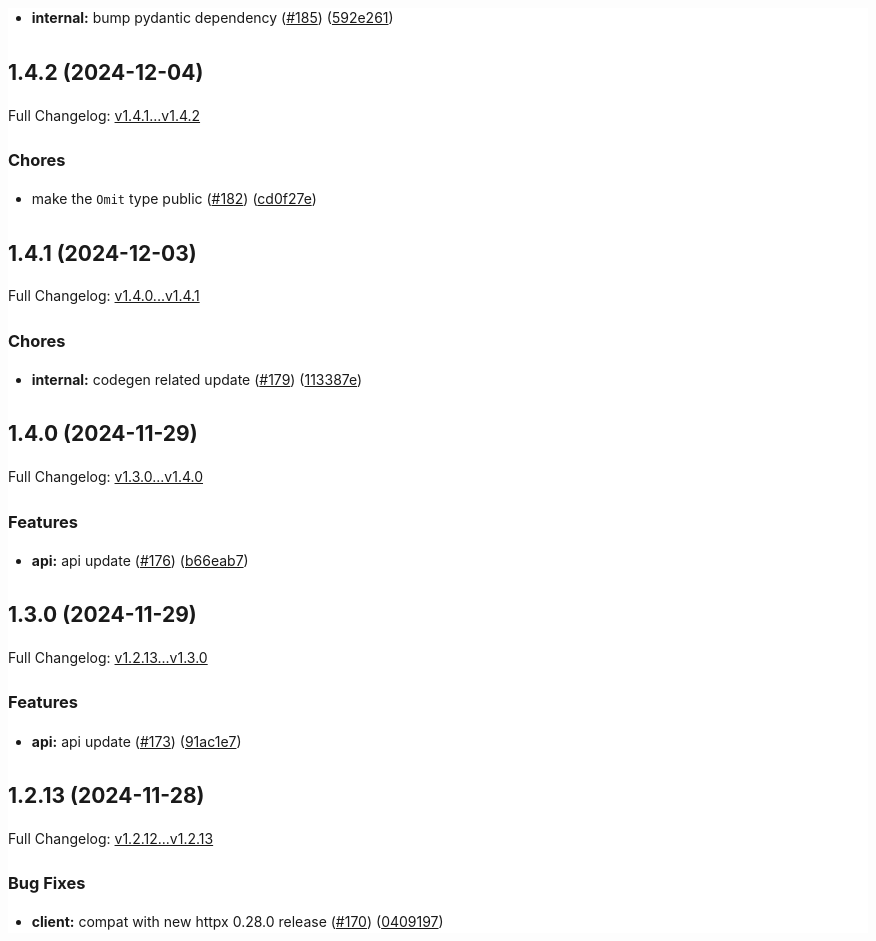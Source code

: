 * **internal:** bump pydantic dependency ([#185](https://github.com/OneBusAway/python-sdk/issues/185)) ([592e261](https://github.com/OneBusAway/python-sdk/commit/592e2619ae0d6b486c14c25812f7e0c5402fe068))

## 1.4.2 (2024-12-04)

Full Changelog: [v1.4.1...v1.4.2](https://github.com/OneBusAway/python-sdk/compare/v1.4.1...v1.4.2)

### Chores

* make the `Omit` type public ([#182](https://github.com/OneBusAway/python-sdk/issues/182)) ([cd0f27e](https://github.com/OneBusAway/python-sdk/commit/cd0f27e796d255cf20b23b6418c200faec5b35d0))

## 1.4.1 (2024-12-03)

Full Changelog: [v1.4.0...v1.4.1](https://github.com/OneBusAway/python-sdk/compare/v1.4.0...v1.4.1)

### Chores

* **internal:** codegen related update ([#179](https://github.com/OneBusAway/python-sdk/issues/179)) ([113387e](https://github.com/OneBusAway/python-sdk/commit/113387ece3ec8ba6cfa09f9097c083e8858a7a2c))

## 1.4.0 (2024-11-29)

Full Changelog: [v1.3.0...v1.4.0](https://github.com/OneBusAway/python-sdk/compare/v1.3.0...v1.4.0)

### Features

* **api:** api update ([#176](https://github.com/OneBusAway/python-sdk/issues/176)) ([b66eab7](https://github.com/OneBusAway/python-sdk/commit/b66eab729a4ace0919b928169f793e5ffdb62a47))

## 1.3.0 (2024-11-29)

Full Changelog: [v1.2.13...v1.3.0](https://github.com/OneBusAway/python-sdk/compare/v1.2.13...v1.3.0)

### Features

* **api:** api update ([#173](https://github.com/OneBusAway/python-sdk/issues/173)) ([91ac1e7](https://github.com/OneBusAway/python-sdk/commit/91ac1e776ed5f17d523bb61ec78d9aa9f037c5c4))

## 1.2.13 (2024-11-28)

Full Changelog: [v1.2.12...v1.2.13](https://github.com/OneBusAway/python-sdk/compare/v1.2.12...v1.2.13)

### Bug Fixes

* **client:** compat with new httpx 0.28.0 release ([#170](https://github.com/OneBusAway/python-sdk/issues/170)) ([0409197](https://github.com/OneBusAway/python-sdk/commit/0409197d1a693e5882a4553bb5ce223c12d42966))
